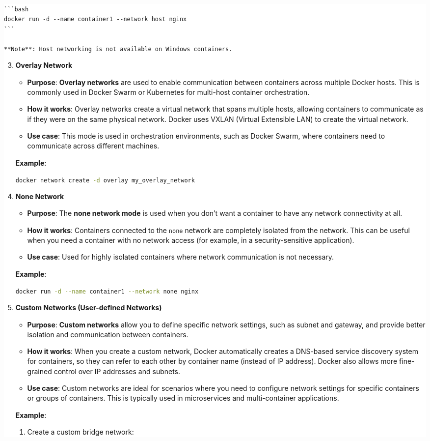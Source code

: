     ```bash
    docker run -d --name container1 --network host nginx
    ```
    
    **Note**: Host networking is not available on Windows containers.
    
3. **Overlay Network**
    
    * **Purpose**: **Overlay networks** are used to enable communication between containers across multiple Docker hosts. This is commonly used in Docker Swarm or Kubernetes for multi-host container orchestration.
        
    * **How it works**: Overlay networks create a virtual network that spans multiple hosts, allowing containers to communicate as if they were on the same physical network. Docker uses VXLAN (Virtual Extensible LAN) to create the virtual network.
        
    * **Use case**: This mode is used in orchestration environments, such as Docker Swarm, where containers need to communicate across different machines.
        
    
    **Example**:
    
    ```bash
    docker network create -d overlay my_overlay_network
    ```
    
4. **None Network**
    
    * **Purpose**: The **none network mode** is used when you don’t want a container to have any network connectivity at all.
        
    * **How it works**: Containers connected to the `none` network are completely isolated from the network. This can be useful when you need a container with no network access (for example, in a security-sensitive application).
        
    * **Use case**: Used for highly isolated containers where network communication is not necessary.
        
    
    **Example**:
    
    ```bash
    docker run -d --name container1 --network none nginx
    ```
    
5. **Custom Networks (User-defined Networks)**
    
    * **Purpose**: **Custom networks** allow you to define specific network settings, such as subnet and gateway, and provide better isolation and communication between containers.
        
    * **How it works**: When you create a custom network, Docker automatically creates a DNS-based service discovery system for containers, so they can refer to each other by container name (instead of IP address). Docker also allows more fine-grained control over IP addresses and subnets.
        
    * **Use case**: Custom networks are ideal for scenarios where you need to configure network settings for specific containers or groups of containers. This is typically used in microservices and multi-container applications.
        
    
    **Example**:
    
    1. Create a custom bridge network:
        